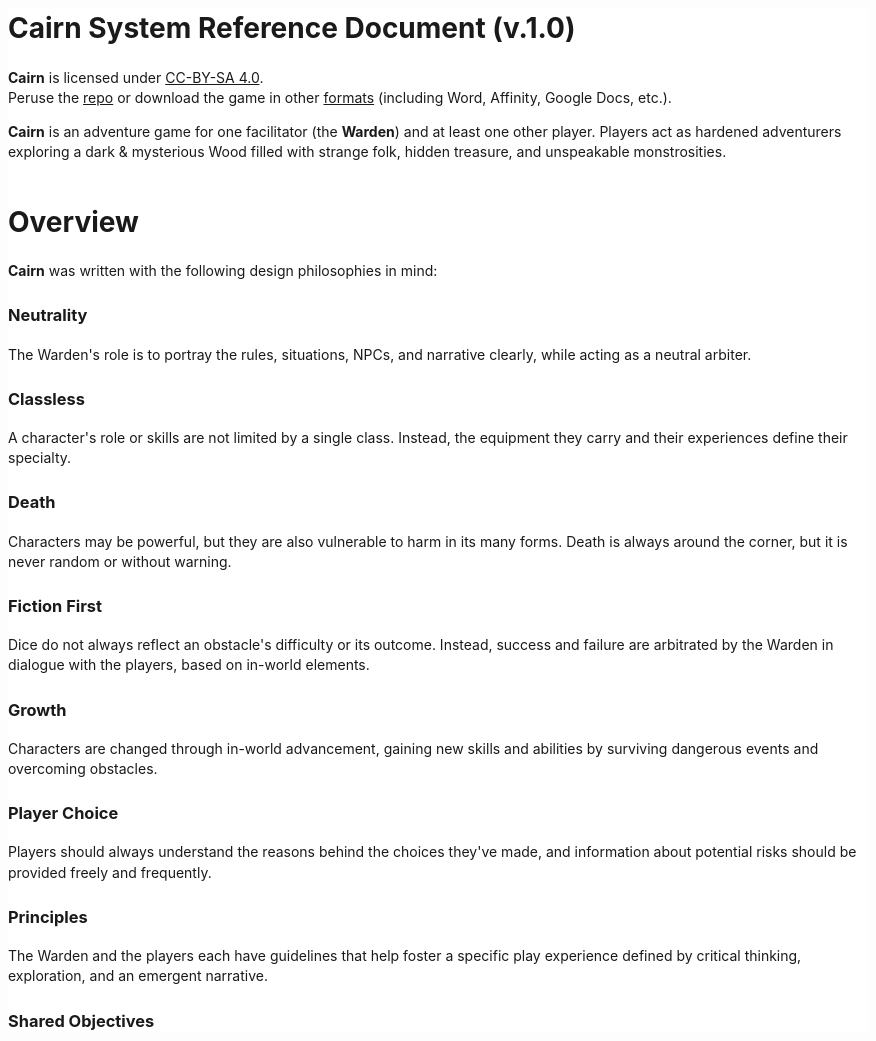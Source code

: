 # Cairn System Reference Document (v.1.0)

**Cairn** is licensed under [CC-BY-SA 4.0](https://creativecommons.org/licenses/by-sa/4.0/).  
Peruse the [repo](https://github.com/yochaigal/cairn) or download the game in other [formats](https://drive.google.com/drive/u/0/folders/1dNGoSErZRApJr6R7mI3BAOhfkr4SOpPm) (including Word, Affinity, Google Docs, etc.).

**Cairn** is an adventure game for one facilitator (the **Warden**) and at least one other player.
Players act as hardened adventurers exploring a dark & mysterious Wood filled with strange folk, hidden treasure, and unspeakable monstrosities.

# Overview

**Cairn** was written with the following design philosophies in mind:

### Neutrality

The Warden's role is to portray the rules, situations, NPCs, and narrative clearly, while acting as a neutral arbiter.

### Classless

A character's role or skills are not limited by a single class. Instead, the equipment they carry and their experiences define their specialty.

### Death

Characters may be powerful, but they are also vulnerable to harm in its many forms. Death is always around the corner, but it is never random or without warning.

### Fiction First

Dice do not always reflect an obstacle's difficulty or its outcome. Instead, success and failure are arbitrated by the Warden in dialogue with the players, based on in-world elements.

### Growth

Characters are changed through in-world advancement, gaining new skills and abilities by surviving dangerous events and overcoming obstacles.

### Player Choice

Players should always understand the reasons behind the choices they've made, and information about potential risks should be provided freely and frequently.

### Principles

The Warden and the players each have guidelines that help foster a specific play experience defined by critical thinking, exploration, and an emergent narrative.

### Shared Objectives

